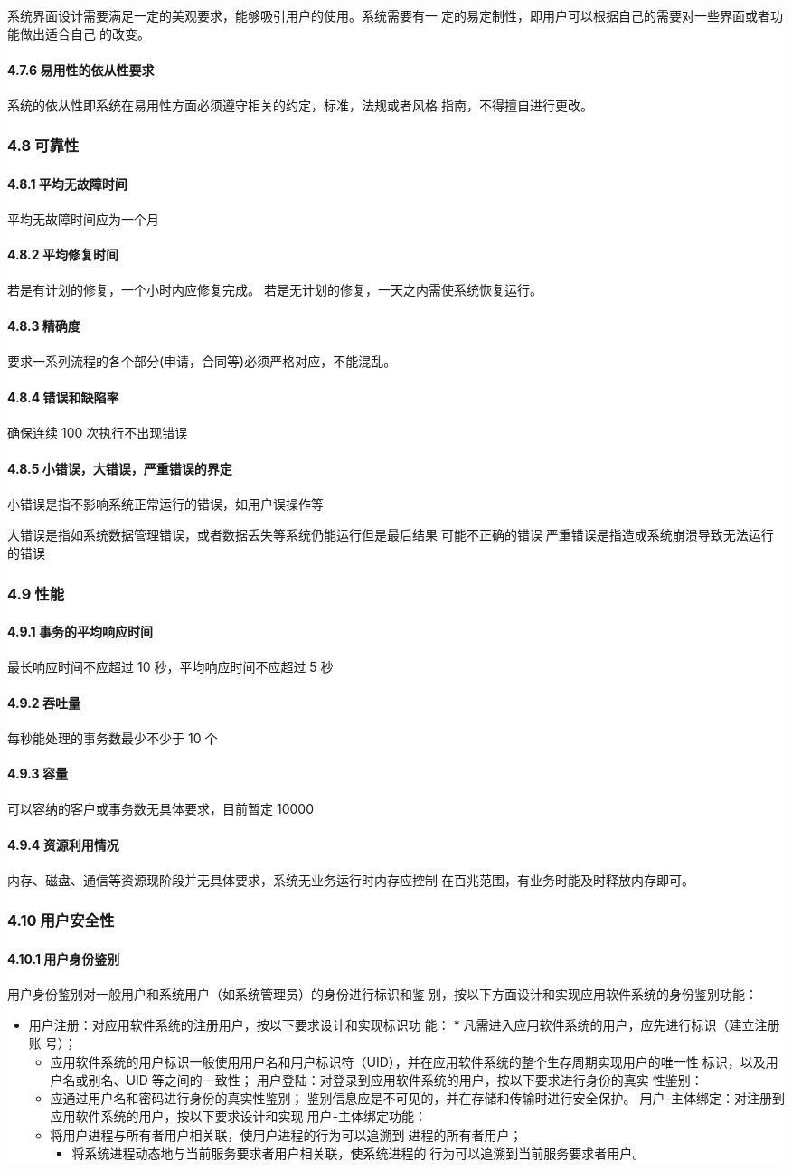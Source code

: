 系统界面设计需要满足一定的美观要求，能够吸引用户的使用。系统需要有一 定的易定制性，即用户可以根据自己的需要对一些界面或者功能做出适合自己 的改变。

#### 4.7.6 易用性的依从性要求

系统的依从性即系统在易用性方面必须遵守相关的约定，标准，法规或者风格 指南，不得擅自进行更改。

### <a id="h48">4.8 可靠性</a>

#### 4.8.1 平均无故障时间

平均无故障时间应为一个月

#### 4.8.2 平均修复时间 
若是有计划的修复，一个小时内应修复完成。 若是无计划的修复，一天之内需使系统恢复运行。
#### 4.8.3 精确度

要求一系列流程的各个部分(申请，合同等)必须严格对应，不能混乱。

#### 4.8.4 错误和缺陷率

确保连续 100 次执行不出现错误

#### 4.8.5 小错误，大错误，严重错误的界定

小错误是指不影响系统正常运行的错误，如用户误操作等

大错误是指如系统数据管理错误，或者数据丢失等系统仍能运行但是最后结果 可能不正确的错误
严重错误是指造成系统崩溃导致无法运行的错误

### <a id="h49">4.9 性能</a>

#### 4.9.1 事务的平均响应时间

最长响应时间不应超过 10 秒，平均响应时间不应超过 5 秒

#### 4.9.2 吞吐量

每秒能处理的事务数最少不少于 10 个

#### 4.9.3 容量

可以容纳的客户或事务数无具体要求，目前暂定 10000


#### 4.9.4 资源利用情况

内存、磁盘、通信等资源现阶段并无具体要求，系统无业务运行时内存应控制 在百兆范围，有业务时能及时释放内存即可。

### <a id="h4a">4.10 用户安全性</a>

#### 4.10.1 用户身份鉴别

用户身份鉴别对一般用户和系统用户（如系统管理员）的身份进行标识和鉴 别，按以下方面设计和实现应用软件系统的身份鉴别功能：

*	用户注册：对应用软件系统的注册用户，按以下要求设计和实现标识功 能：
		* 凡需进入应用软件系统的用户，应先进行标识（建立注册账 号）；
	* 应用软件系统的用户标识一般使用用户名和用户标识符（UID），并在应用软件系统的整个生存周期实现用户的唯一性 标识，以及用户名或别名、UID 等之间的一致性；
		用户登陆：对登录到应用软件系统的用户，按以下要求进行身份的真实 性鉴别：
	* 应通过用户名和密码进行身份的真实性鉴别；
		 鉴别信息应是不可见的，并在存储和传输时进行安全保护。	
		用户-主体绑定：对注册到应用软件系统的用户，按以下要求设计和实现 用户-主体绑定功能：
	* 将用户进程与所有者用户相关联，使用户进程的行为可以追溯到 进程的所有者用户；
		* 将系统进程动态地与当前服务要求者用户相关联，使系统进程的 行为可以追溯到当前服务要求者用户。
